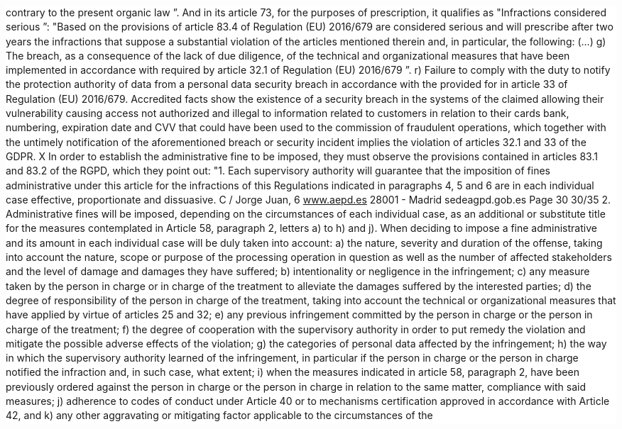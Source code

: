 contrary to the present organic law ”.
And in its article 73, for the purposes of prescription, it qualifies as "Infractions
considered serious ”:
"Based on the provisions of article 83.4 of Regulation (EU) 2016/679
are considered serious and will prescribe after two years the infractions that suppose a
substantial violation of the articles mentioned therein and, in particular, the
following:
(…)
g) The breach, as a consequence of the lack of due diligence,
of the technical and organizational measures that have been implemented in accordance with
required by article 32.1 of Regulation (EU) 2016/679 ”.
r) Failure to comply with the duty to notify the protection authority of
data from a personal data security breach in accordance with the
provided for in article 33 of Regulation (EU) 2016/679.
Accredited facts show the existence of a security breach
in the systems of the claimed allowing their vulnerability causing access not
authorized and illegal to information related to customers in relation to their cards
bank, numbering, expiration date and CVV that could have been used to
the commission of fraudulent operations, which together with the untimely notification
of the aforementioned breach or security incident implies the violation of articles 32.1
and 33 of the GDPR.
X
In order to establish the administrative fine to be imposed, they must
observe the provisions contained in articles 83.1 and 83.2 of the RGPD, which
they point out:
"1. Each supervisory authority will guarantee that the imposition of fines
administrative under this article for the infractions of this
Regulations indicated in paragraphs 4, 5 and 6 are in each individual case
effective, proportionate and dissuasive.
C / Jorge Juan, 6
www.aepd.es
28001 - Madrid
sedeagpd.gob.es
Page 30
30/35
2. Administrative fines will be imposed, depending on the circumstances
of each individual case, as an additional or substitute title for the measures contemplated
in Article 58, paragraph 2, letters a) to h) and j). When deciding to impose a fine
administrative and its amount in each individual case will be duly taken into account:
a) the nature, severity and duration of the offense, taking into account the
nature, scope or purpose of the processing operation in question
as well as the number of affected stakeholders and the level of damage and
damages they have suffered;
b) intentionality or negligence in the infringement;
c) any measure taken by the person in charge or in charge of the treatment
to alleviate the damages suffered by the interested parties;
d) the degree of responsibility of the person in charge of the
treatment, taking into account the technical or organizational measures that have
applied by virtue of articles 25 and 32;
e) any previous infringement committed by the person in charge or the person in charge of the
treatment;
f) the degree of cooperation with the supervisory authority in order to put
remedy the violation and mitigate the possible adverse effects of the violation;
g) the categories of personal data affected by the infringement;
h) the way in which the supervisory authority learned of the infringement, in
particular if the person in charge or the person in charge notified the infraction and, in such case,
what extent;
i) when the measures indicated in article 58, paragraph 2, have been
previously ordered against the person in charge or the person in charge
in relation to the same matter, compliance with said measures;
j) adherence to codes of conduct under Article 40 or to mechanisms
certification approved in accordance with Article 42, and
k) any other aggravating or mitigating factor applicable to the circumstances of the